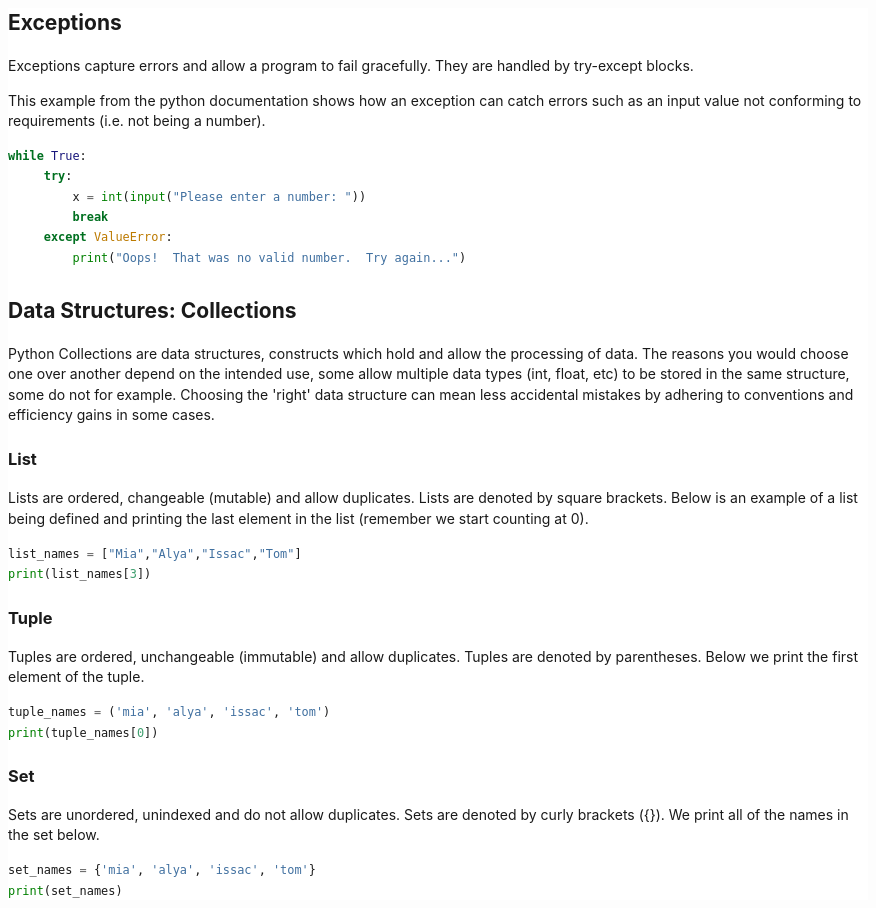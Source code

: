 ## Exceptions

Exceptions capture errors and allow a program to fail gracefully. They are handled by try-except blocks.

This example from the python documentation shows how an exception can catch errors such as an input value not conforming to requirements (i.e. not being a number).

```python
while True:
     try:
         x = int(input("Please enter a number: "))
         break
     except ValueError:
         print("Oops!  That was no valid number.  Try again...")
```

## Data Structures: Collections

Python Collections are data structures, constructs which hold and allow the processing of data. The reasons you would choose one over another depend on the intended use, some allow multiple data types (int, float, etc) to be stored in the same structure, some do not for example. Choosing the 'right' data structure can mean less accidental mistakes by adhering to conventions and efficiency gains in some cases.

### List

Lists are ordered, changeable (mutable) and allow duplicates. Lists are denoted by square brackets. Below is an example of a list being defined and printing the last element in the list (remember we start counting at 0).

```python
list_names = ["Mia","Alya","Issac","Tom"]
print(list_names[3])
```

### Tuple

Tuples are ordered, unchangeable (immutable) and allow duplicates. Tuples are denoted by parentheses. Below we print the first element of the tuple.

```python
tuple_names = ('mia', 'alya', 'issac', 'tom')
print(tuple_names[0])
```

### Set

Sets are unordered, unindexed and do not allow duplicates. Sets are denoted by curly brackets ({}). We print all of the names in the set below.

```python
set_names = {'mia', 'alya', 'issac', 'tom'}
print(set_names)
```
